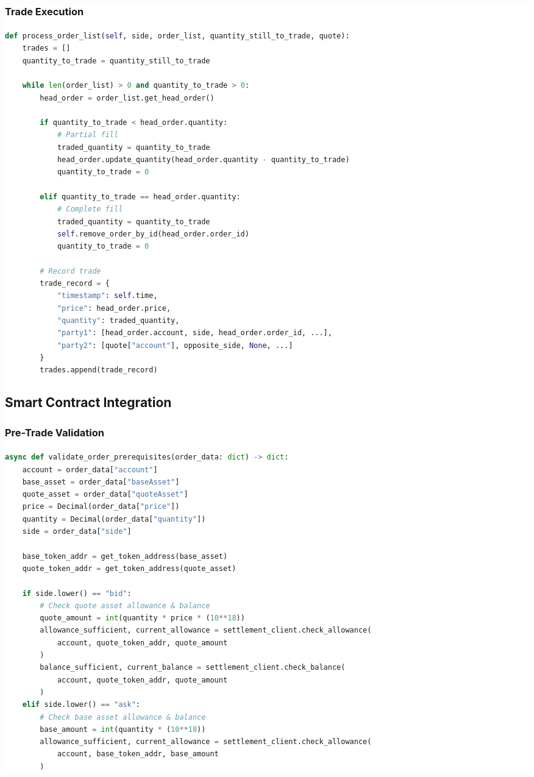 ### Trade Execution
```python  
def process_order_list(self, side, order_list, quantity_still_to_trade, quote):
    trades = []
    quantity_to_trade = quantity_still_to_trade
    
    while len(order_list) > 0 and quantity_to_trade > 0:
        head_order = order_list.get_head_order()
        
        if quantity_to_trade < head_order.quantity:
            # Partial fill
            traded_quantity = quantity_to_trade
            head_order.update_quantity(head_order.quantity - quantity_to_trade)
            quantity_to_trade = 0
            
        elif quantity_to_trade == head_order.quantity:
            # Complete fill
            traded_quantity = quantity_to_trade
            self.remove_order_by_id(head_order.order_id)
            quantity_to_trade = 0
            
        # Record trade
        trade_record = {
            "timestamp": self.time,
            "price": head_order.price,
            "quantity": traded_quantity,
            "party1": [head_order.account, side, head_order.order_id, ...],
            "party2": [quote["account"], opposite_side, None, ...]
        }
        trades.append(trade_record)
```

## Smart Contract Integration

### Pre-Trade Validation
```python
async def validate_order_prerequisites(order_data: dict) -> dict:
    account = order_data["account"]
    base_asset = order_data["baseAsset"] 
    quote_asset = order_data["quoteAsset"]
    price = Decimal(order_data["price"])
    quantity = Decimal(order_data["quantity"])
    side = order_data["side"]
    
    base_token_addr = get_token_address(base_asset)
    quote_token_addr = get_token_address(quote_asset)
    
    if side.lower() == "bid":
        # Check quote asset allowance & balance
        quote_amount = int(quantity * price * (10**18))
        allowance_sufficient, current_allowance = settlement_client.check_allowance(
            account, quote_token_addr, quote_amount
        )
        balance_sufficient, current_balance = settlement_client.check_balance(
            account, quote_token_addr, quote_amount  
        )
    elif side.lower() == "ask":
        # Check base asset allowance & balance
        base_amount = int(quantity * (10**18))
        allowance_sufficient, current_allowance = settlement_client.check_allowance(
            account, base_token_addr, base_amount
        )
```